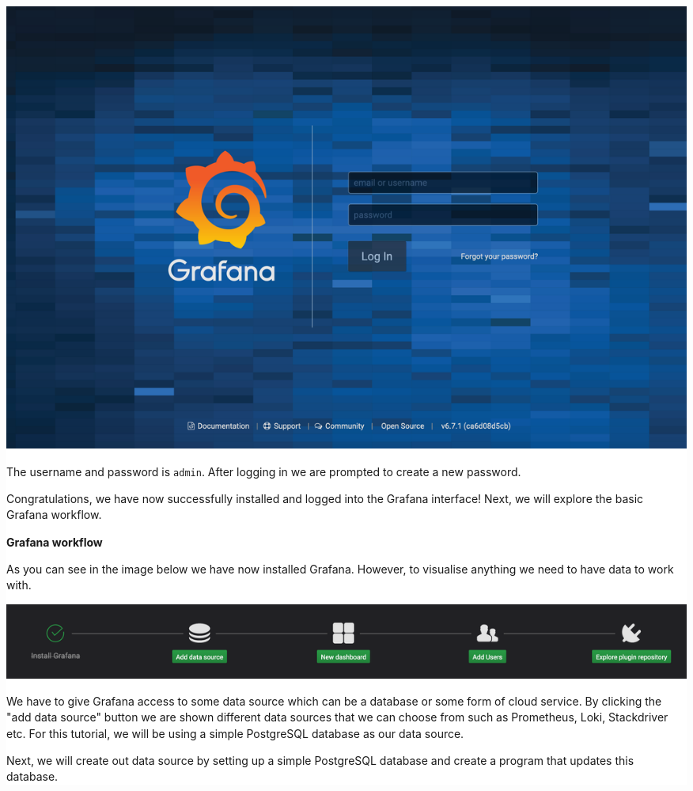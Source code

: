 ![Grafana output](images/grafana.png)

The username and password is `admin`. After logging in we are prompted to create a new password. 

Congratulations, we have now successfully installed and logged into the Grafana interface! Next, we will explore the basic Grafana workflow.

**Grafana workflow**

As you can see in the image below we have now installed Grafana. However, to visualise anything we need to have data to work with. 

![Grafana output](images/grafana_welcome.png)

We have to give Grafana access to some data source which can be a database or some form of cloud service. By clicking the "add data source" button we are shown different data sources that we can choose from such as Prometheus, Loki, Stackdriver etc. For this tutorial, we will be using a simple PostgreSQL database as our data source.

Next, we will create out data source by setting up a simple PostgreSQL database and create a program that updates this database. 
